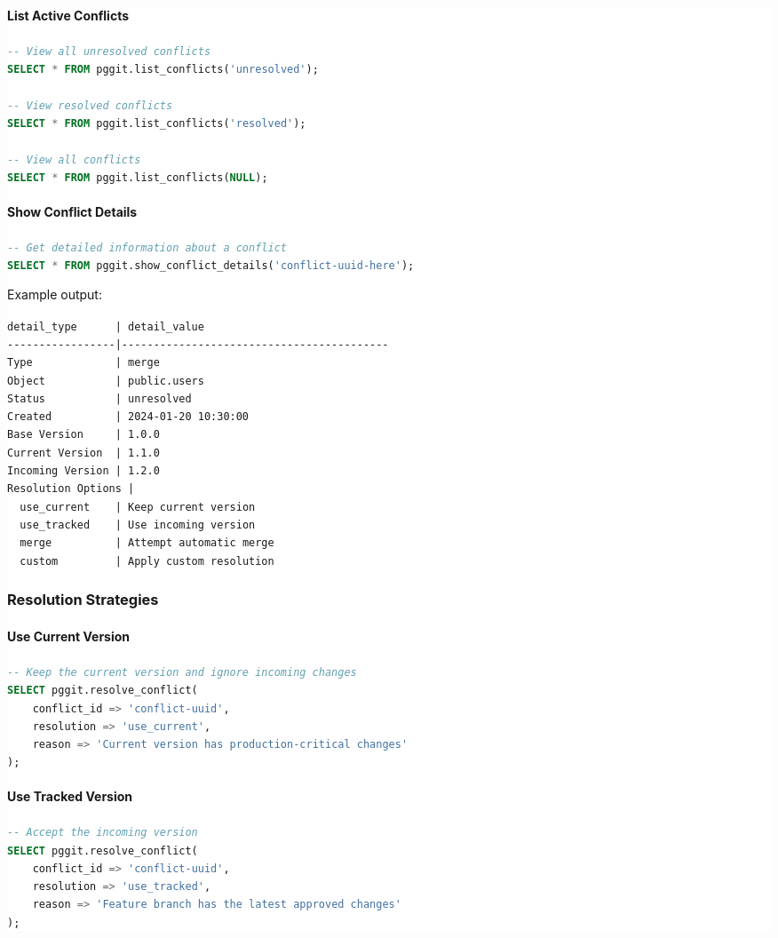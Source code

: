 #### List Active Conflicts

```sql
-- View all unresolved conflicts
SELECT * FROM pggit.list_conflicts('unresolved');

-- View resolved conflicts
SELECT * FROM pggit.list_conflicts('resolved');

-- View all conflicts
SELECT * FROM pggit.list_conflicts(NULL);
```

#### Show Conflict Details

```sql
-- Get detailed information about a conflict
SELECT * FROM pggit.show_conflict_details('conflict-uuid-here');
```

Example output:
```
detail_type      | detail_value
-----------------|------------------------------------------
Type             | merge
Object           | public.users
Status           | unresolved
Created          | 2024-01-20 10:30:00
Base Version     | 1.0.0
Current Version  | 1.1.0
Incoming Version | 1.2.0
Resolution Options |
  use_current    | Keep current version
  use_tracked    | Use incoming version
  merge          | Attempt automatic merge
  custom         | Apply custom resolution
```

### Resolution Strategies

#### Use Current Version

```sql
-- Keep the current version and ignore incoming changes
SELECT pggit.resolve_conflict(
    conflict_id => 'conflict-uuid',
    resolution => 'use_current',
    reason => 'Current version has production-critical changes'
);
```

#### Use Tracked Version

```sql
-- Accept the incoming version
SELECT pggit.resolve_conflict(
    conflict_id => 'conflict-uuid',
    resolution => 'use_tracked',
    reason => 'Feature branch has the latest approved changes'
);
```
